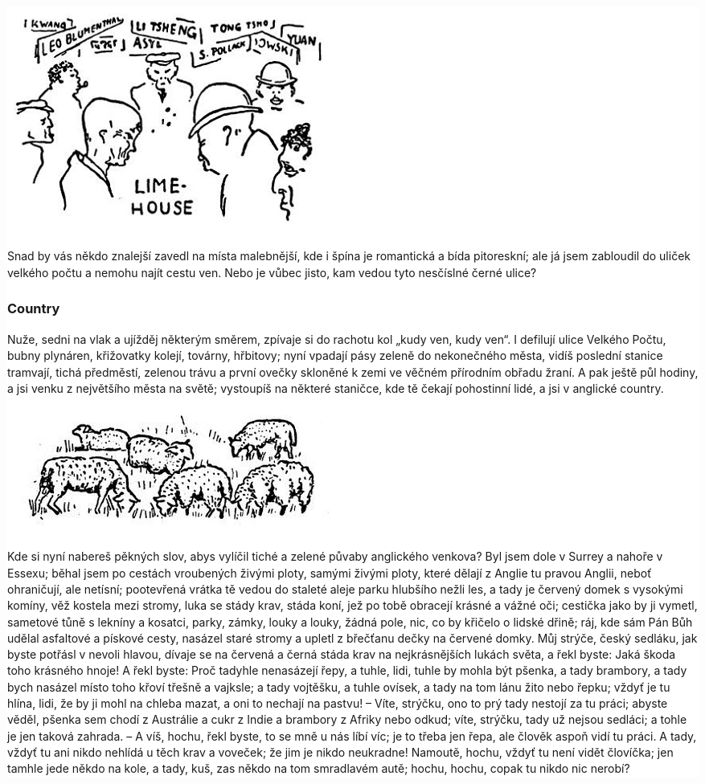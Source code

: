 ![15](./resources/15.jpg)  

Snad by vás někdo znalejší zavedl na místa malebnější, kde i špína je romantická a bída pitoreskní; ale já jsem zabloudil do uliček velkého počtu a nemohu najít cestu ven. Nebo je vůbec jisto, kam vedou tyto nesčíslné černé ulice?

### Country

  

Nuže, sedni na vlak a ujížděj některým směrem, zpívaje si do rachotu kol „kudy ven, kudy ven“. I defilují ulice Velkého Počtu, bubny plynáren, křižovatky kolejí, továrny, hřbitovy; nyní vpadají pásy zeleně do nekonečného města, vidíš poslední stanice tramvají, tichá předměstí, zelenou trávu a první ovečky skloněné k zemi ve věčném přírodním obřadu žraní. A pak ještě půl hodiny, a jsi venku z největšího města na světě; vystoupíš na některé staničce, kde tě čekají pohostinní lidé, a jsi v anglické country.

![16](./resources/16.jpg)  

Kde si nyní nabereš pěkných slov, abys vylíčil tiché a zelené půvaby anglického venkova? Byl jsem dole v Surrey a nahoře v Essexu; běhal jsem po cestách vroubených živými ploty, samými živými ploty, které dělají z Anglie tu pravou Anglii, neboť ohraničují, ale netísní; pootevřená vrátka tě vedou do staleté aleje parku hlubšího nežli les, a tady je červený domek s vysokými komíny, věž kostela mezi stromy, luka se stády krav, stáda koní, jež po tobě obracejí krásné a vážné oči; cestička jako by ji vymetl, sametové tůně s lekníny a kosatci, parky, zámky, louky a louky, žádná pole, nic, co by křičelo o lidské dřině; ráj, kde sám Pán Bůh udělal asfaltové a pískové cesty, nasázel staré stromy a upletl z břečťanu dečky na červené domky. Můj strýče, český sedláku, jak byste potřásl v nevoli hlavou, dívaje se na červená a černá stáda krav na nejkrásnějších lukách světa, a řekl byste: Jaká škoda toho krásného hnoje! A řekl byste: Proč tadyhle nenasázejí řepy, a tuhle, lidi, tuhle by mohla být pšenka, a tady brambory, a tady bych nasázel místo toho křoví třešně a vajksle; a tady vojtěšku, a tuhle ovísek, a tady na tom lánu žito nebo řepku; vždyť je tu hlína, lidi, že by ji mohl na chleba mazat, a oni to nechají na pastvu! – Víte, strýčku, ono to prý tady nestojí za tu práci; abyste věděl, pšenka sem chodí z Austrálie a cukr z Indie a brambory z Afriky nebo odkud; víte, strýčku, tady už nejsou sedláci; a tohle je jen taková zahrada. – A víš, hochu, řekl byste, to se mně u nás líbí víc; je to třeba jen řepa, ale člověk aspoň vidí tu práci. A tady, vždyť tu ani nikdo nehlídá u těch krav a voveček; že jim je nikdo neukradne! Namoutě, hochu, vždyť tu není vidět človíčka; jen tamhle jede někdo na kole, a tady, kuš, zas někdo na tom smradlavém autě; hochu, hochu, copak tu nikdo nic nerobí?
